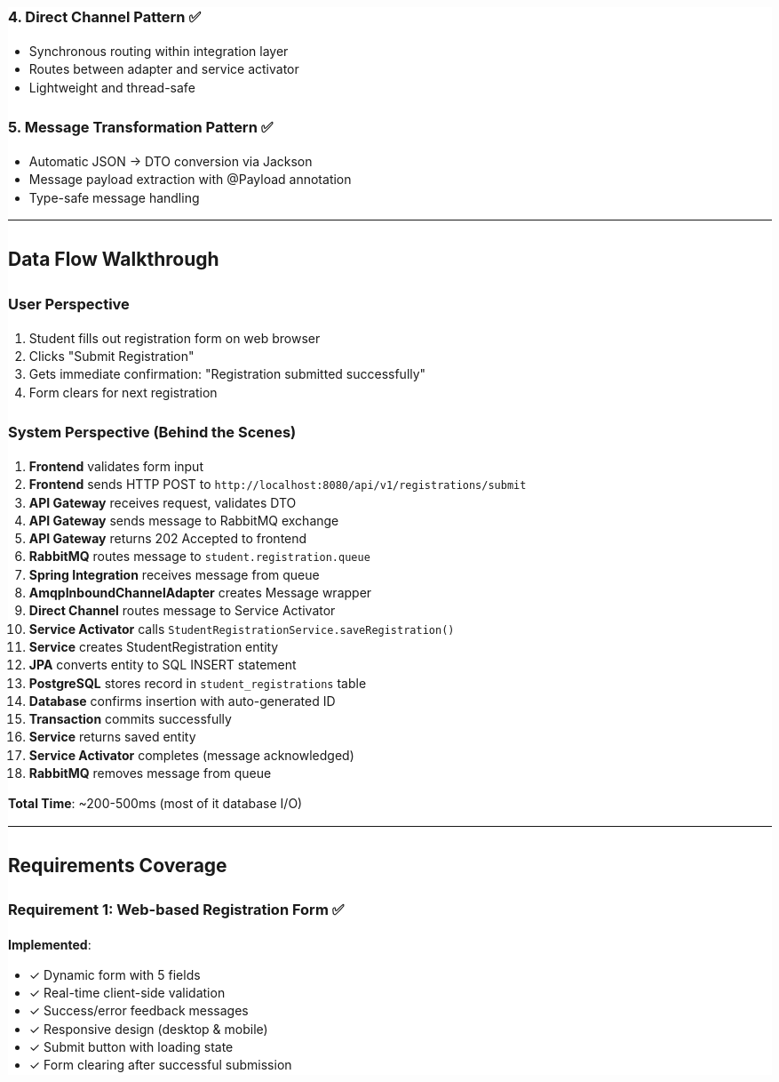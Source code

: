 ### 4. Direct Channel Pattern ✅
- Synchronous routing within integration layer
- Routes between adapter and service activator
- Lightweight and thread-safe

### 5. Message Transformation Pattern ✅
- Automatic JSON → DTO conversion via Jackson
- Message payload extraction with @Payload annotation
- Type-safe message handling

---

## Data Flow Walkthrough

### User Perspective
1. Student fills out registration form on web browser
2. Clicks "Submit Registration"
3. Gets immediate confirmation: "Registration submitted successfully"
4. Form clears for next registration

### System Perspective (Behind the Scenes)
1. **Frontend** validates form input
2. **Frontend** sends HTTP POST to `http://localhost:8080/api/v1/registrations/submit`
3. **API Gateway** receives request, validates DTO
4. **API Gateway** sends message to RabbitMQ exchange
5. **API Gateway** returns 202 Accepted to frontend
6. **RabbitMQ** routes message to `student.registration.queue`
7. **Spring Integration** receives message from queue
8. **AmqpInboundChannelAdapter** creates Message wrapper
9. **Direct Channel** routes message to Service Activator
10. **Service Activator** calls `StudentRegistrationService.saveRegistration()`
11. **Service** creates StudentRegistration entity
12. **JPA** converts entity to SQL INSERT statement
13. **PostgreSQL** stores record in `student_registrations` table
14. **Database** confirms insertion with auto-generated ID
15. **Transaction** commits successfully
16. **Service** returns saved entity
17. **Service Activator** completes (message acknowledged)
18. **RabbitMQ** removes message from queue

**Total Time**: ~200-500ms (most of it database I/O)

---

## Requirements Coverage

### Requirement 1: Web-based Registration Form ✅

**Implemented**:
- ✓ Dynamic form with 5 fields
- ✓ Real-time client-side validation
- ✓ Success/error feedback messages
- ✓ Responsive design (desktop & mobile)
- ✓ Submit button with loading state
- ✓ Form clearing after successful submission
